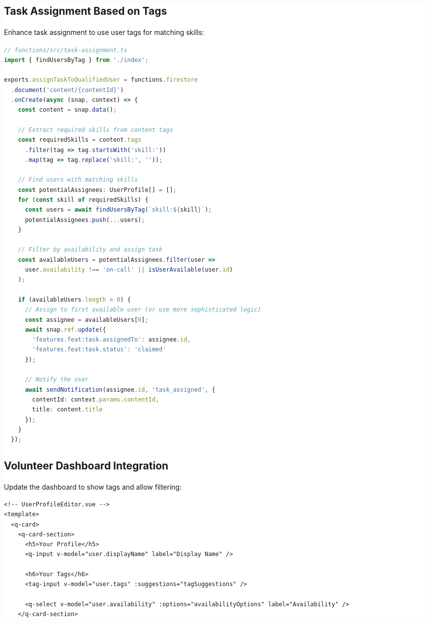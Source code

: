 ## Task Assignment Based on Tags

Enhance task assignment to use user tags for matching skills:

```typescript
// functions/src/task-assignment.ts
import { findUsersByTag } from './index';

exports.assignTaskToQualifiedUser = functions.firestore
  .document('content/{contentId}')
  .onCreate(async (snap, context) => {
    const content = snap.data();
    
    // Extract required skills from content tags
    const requiredSkills = content.tags
      .filter(tag => tag.startsWith('skill:'))
      .map(tag => tag.replace('skill:', ''));
    
    // Find users with matching skills
    const potentialAssignees: UserProfile[] = [];
    for (const skill of requiredSkills) {
      const users = await findUsersByTag(`skill:${skill}`);
      potentialAssignees.push(...users);
    }
    
    // Filter by availability and assign task
    const availableUsers = potentialAssignees.filter(user => 
      user.availability !== 'on-call' || isUserAvailable(user.id)
    );
    
    if (availableUsers.length > 0) {
      // Assign to first available user (or use more sophisticated logic)
      const assignee = availableUsers[0];
      await snap.ref.update({
        'features.feat:task.assignedTo': assignee.id,
        'features.feat:task.status': 'claimed'
      });
      
      // Notify the user
      await sendNotification(assignee.id, 'task_assigned', {
        contentId: context.params.contentId,
        title: content.title
      });
    }
  });
```

## Volunteer Dashboard Integration

Update the dashboard to show tags and allow filtering:

```vue
<!-- UserProfileEditor.vue -->
<template>
  <q-card>
    <q-card-section>
      <h5>Your Profile</h5>
      <q-input v-model="user.displayName" label="Display Name" />
      
      <h6>Your Tags</h6>
      <tag-input v-model="user.tags" :suggestions="tagSuggestions" />
      
      <q-select v-model="user.availability" :options="availabilityOptions" label="Availability" />
    </q-card-section>
```